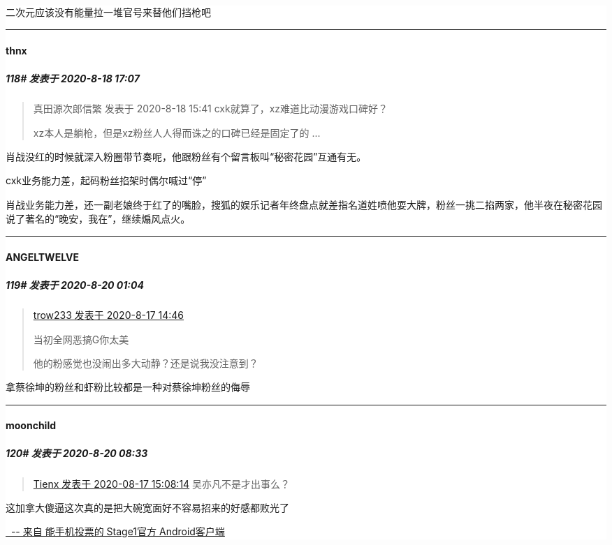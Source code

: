 


二次元应该没有能量拉一堆官号来替他们挡枪吧







*****

####  thnx  
##### 118#       发表于 2020-8-18 17:07



<blockquote>真田源次郎信繁 发表于 2020-8-18 15:41
cxk就算了，xz难道比动漫游戏口碑好？

xz本人是躺枪，但是xz粉丝人人得而诛之的口碑已经是固定了的 ...</blockquote>
肖战没红的时候就深入粉圈带节奏呢，他跟粉丝有个留言板叫“秘密花园”互通有无。

cxk业务能力差，起码粉丝掐架时偶尔喊过“停”

肖战业务能力差，还一副老娘终于红了的嘴脸，搜狐的娱乐记者年终盘点就差指名道姓喷他耍大牌，粉丝一挑二掐两家，他半夜在秘密花园说了著名的“晚安，我在”，继续煽风点火。







*****

####  ANGELTWELVE  
##### 119#       发表于 2020-8-20 01:04



<blockquote><a href="httphttps://bbs.saraba1st.com/2b/forum.php?mod=redirect&amp;goto=findpost&amp;pid=48460492&amp;ptid=1955156" target="_blank">trow233 发表于 2020-8-17 14:46</a>

当初全网恶搞G你太美


他的粉感觉也没闹出多大动静？还是说我没注意到？</blockquote>
拿蔡徐坤的粉丝和虾粉比较都是一种对蔡徐坤粉丝的侮辱







*****

####  moonchild  
##### 120#       发表于 2020-8-20 08:33



<blockquote><a href="httphttps://bbs.saraba1st.com/2b/forum.php?mod=redirect&amp;goto=findpost&amp;pid=48460723&amp;ptid=1955156" target="_blank">Tienx 发表于 2020-08-17 15:08:14</a>
吴亦凡不是才出事么？</blockquote>这加拿大傻逼这次真的是把大碗宽面好不容易招来的好感都败光了

[  -- 来自 能手机投票的 Stage1官方 Android客户端](https://www.coolapk.com/apk/140634)
